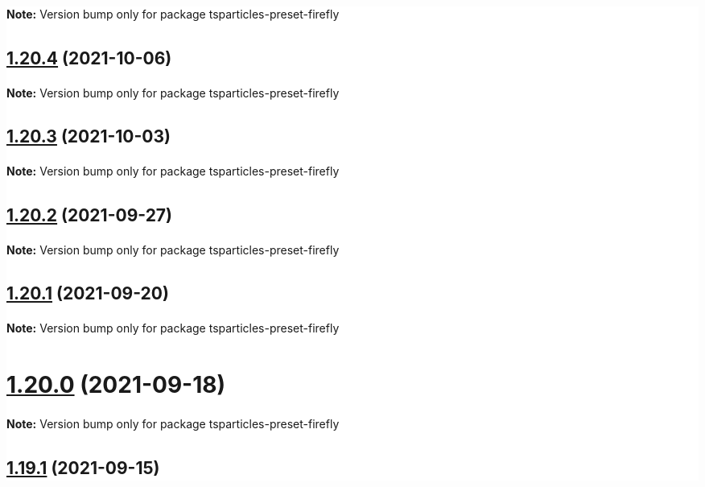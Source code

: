 **Note:** Version bump only for package tsparticles-preset-firefly





## [1.20.4](https://github.com/matteobruni/tsparticles/compare/tsparticles-preset-firefly@1.20.3...tsparticles-preset-firefly@1.20.4) (2021-10-06)

**Note:** Version bump only for package tsparticles-preset-firefly





## [1.20.3](https://github.com/matteobruni/tsparticles/compare/tsparticles-preset-firefly@1.20.2...tsparticles-preset-firefly@1.20.3) (2021-10-03)

**Note:** Version bump only for package tsparticles-preset-firefly





## [1.20.2](https://github.com/matteobruni/tsparticles/compare/tsparticles-preset-firefly@1.20.1...tsparticles-preset-firefly@1.20.2) (2021-09-27)

**Note:** Version bump only for package tsparticles-preset-firefly





## [1.20.1](https://github.com/matteobruni/tsparticles/compare/tsparticles-preset-firefly@1.20.0...tsparticles-preset-firefly@1.20.1) (2021-09-20)

**Note:** Version bump only for package tsparticles-preset-firefly





# [1.20.0](https://github.com/matteobruni/tsparticles/compare/tsparticles-preset-firefly@1.19.1...tsparticles-preset-firefly@1.20.0) (2021-09-18)

**Note:** Version bump only for package tsparticles-preset-firefly





## [1.19.1](https://github.com/matteobruni/tsparticles/compare/tsparticles-preset-firefly@1.19.0...tsparticles-preset-firefly@1.19.1) (2021-09-15)
